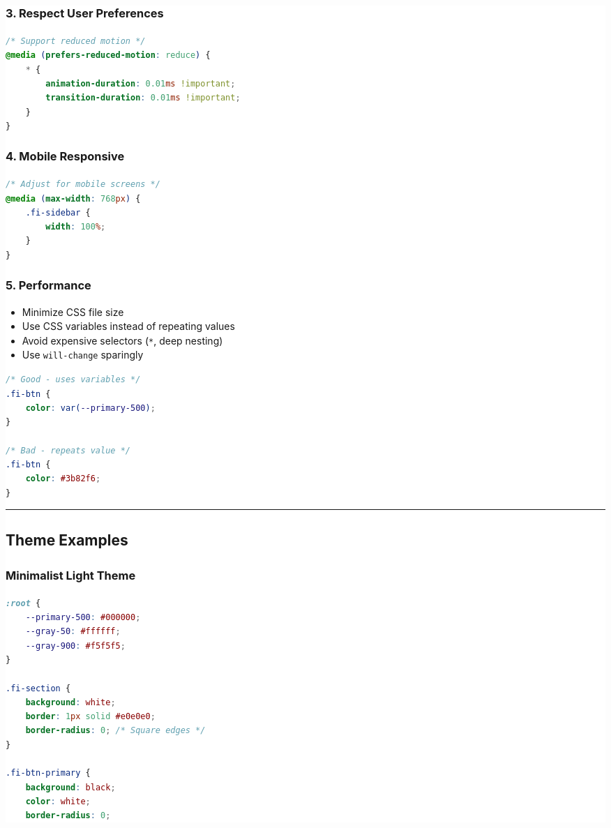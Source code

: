### 3. **Respect User Preferences**

```css
/* Support reduced motion */
@media (prefers-reduced-motion: reduce) {
    * {
        animation-duration: 0.01ms !important;
        transition-duration: 0.01ms !important;
    }
}
```

### 4. **Mobile Responsive**

```css
/* Adjust for mobile screens */
@media (max-width: 768px) {
    .fi-sidebar {
        width: 100%;
    }
}
```

### 5. **Performance**

- Minimize CSS file size
- Use CSS variables instead of repeating values
- Avoid expensive selectors (`*`, deep nesting)
- Use `will-change` sparingly

```css
/* Good - uses variables */
.fi-btn {
    color: var(--primary-500);
}

/* Bad - repeats value */
.fi-btn {
    color: #3b82f6;
}
```

---

## Theme Examples

### Minimalist Light Theme

```css
:root {
    --primary-500: #000000;
    --gray-50: #ffffff;
    --gray-900: #f5f5f5;
}

.fi-section {
    background: white;
    border: 1px solid #e0e0e0;
    border-radius: 0; /* Square edges */
}

.fi-btn-primary {
    background: black;
    color: white;
    border-radius: 0;
```
